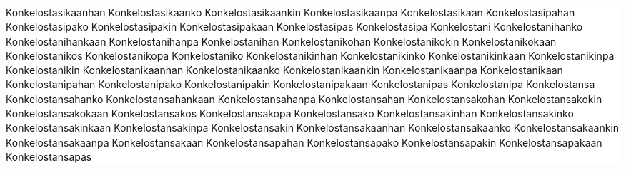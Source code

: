 Konkelostasikaanhan
Konkelostasikaanko
Konkelostasikaankin
Konkelostasikaanpa
Konkelostasikaan
Konkelostasipahan
Konkelostasipako
Konkelostasipakin
Konkelostasipakaan
Konkelostasipas
Konkelostasipa
Konkelostani
Konkelostanihanko
Konkelostanihankaan
Konkelostanihanpa
Konkelostanihan
Konkelostanikohan
Konkelostanikokin
Konkelostanikokaan
Konkelostanikos
Konkelostanikopa
Konkelostaniko
Konkelostanikinhan
Konkelostanikinko
Konkelostanikinkaan
Konkelostanikinpa
Konkelostanikin
Konkelostanikaanhan
Konkelostanikaanko
Konkelostanikaankin
Konkelostanikaanpa
Konkelostanikaan
Konkelostanipahan
Konkelostanipako
Konkelostanipakin
Konkelostanipakaan
Konkelostanipas
Konkelostanipa
Konkelostansa
Konkelostansahanko
Konkelostansahankaan
Konkelostansahanpa
Konkelostansahan
Konkelostansakohan
Konkelostansakokin
Konkelostansakokaan
Konkelostansakos
Konkelostansakopa
Konkelostansako
Konkelostansakinhan
Konkelostansakinko
Konkelostansakinkaan
Konkelostansakinpa
Konkelostansakin
Konkelostansakaanhan
Konkelostansakaanko
Konkelostansakaankin
Konkelostansakaanpa
Konkelostansakaan
Konkelostansapahan
Konkelostansapako
Konkelostansapakin
Konkelostansapakaan
Konkelostansapas
